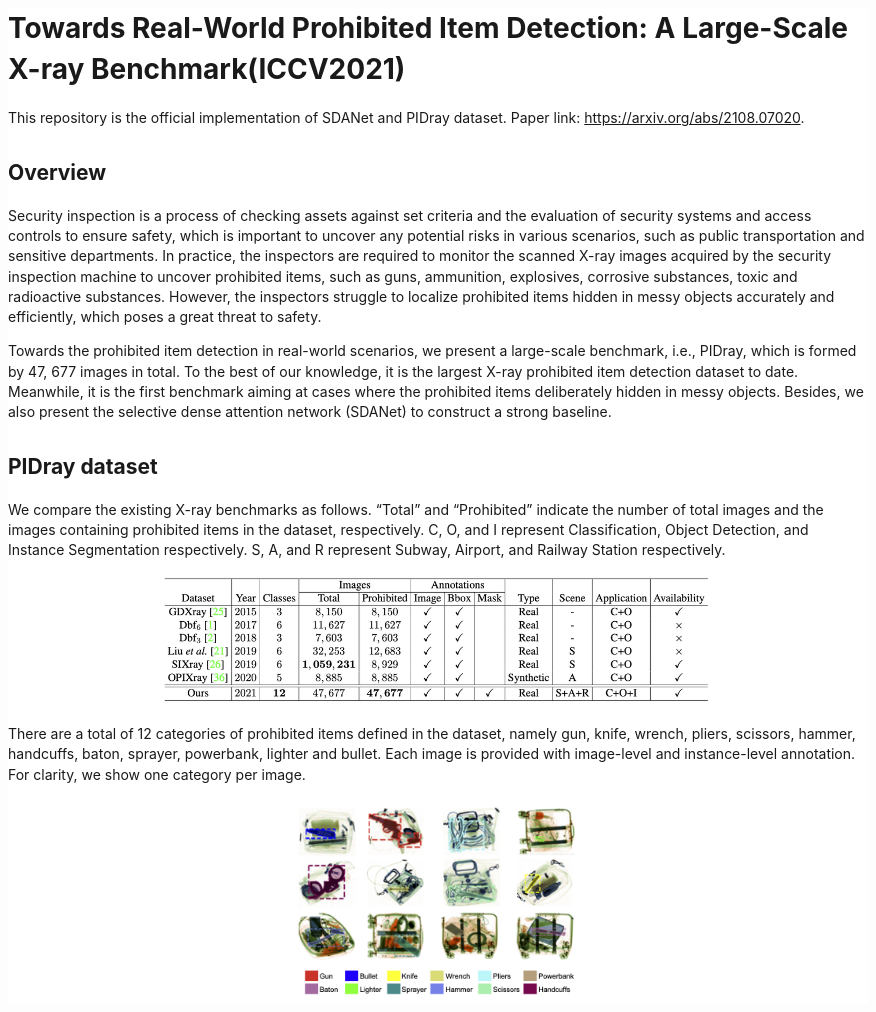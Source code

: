 # Towards Real-World Prohibited Item Detection: A Large-Scale X-ray Benchmark(ICCV2021)
This repository is the official implementation of SDANet and PIDray dataset. Paper link: https://arxiv.org/abs/2108.07020.

## Overview
Security inspection is a process of checking assets against set criteria and the evaluation of security systems and access controls to ensure safety, which is important to uncover any potential risks in various scenarios, such as public transportation and sensitive departments. In practice, the inspectors are required to monitor the scanned X-ray images acquired by the security inspection machine to uncover prohibited items, such as guns, ammunition, explosives, corrosive substances, toxic and radioactive substances. However, the inspectors struggle to localize prohibited items hidden in messy objects accurately and efficiently, which poses a great threat to safety.

Towards the prohibited item detection in real-world scenarios, we present a large-scale benchmark, i.e., PIDray, which is formed by 47, 677 images in total. To the best of our knowledge, it is the largest X-ray prohibited item detection dataset to date. Meanwhile, it is the first benchmark aiming at cases where the prohibited items deliberately hidden in messy objects. Besides, we also present the selective dense attention network (SDANet) to construct a strong baseline. 

## PIDray dataset

We compare the existing X-ray benchmarks as follows. “Total” and “Prohibited” indicate the number of total images and the images containing prohibited items in the dataset, respectively. C, O, and I represent Classification, Object Detection, and Instance Segmentation respectively. S, A, and R represent Subway, Airport, and Railway Station respectively.
<div align=center><img src="images/dataset_comparision.png" width="600" height="130" /></div>

There are a total of 12 categories of prohibited items defined in the dataset, namely gun, knife, wrench, pliers, scissors, hammer, handcuffs, baton, sprayer, powerbank, lighter and bullet. Each image is provided with image-level and instance-level annotation. For clarity, we show one category per image.
<div align=center><img src="images/image_samples.png" width="300" height="200" /></div>